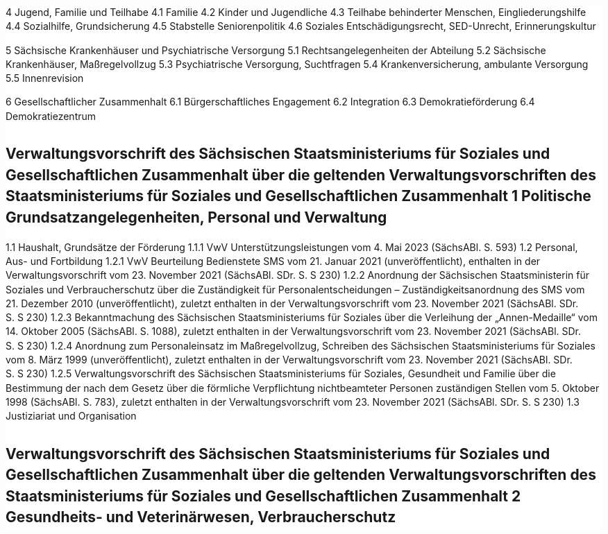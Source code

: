 4 Jugend, Familie und Teilhabe 4.1 Familie 4.2 Kinder und Jugendliche 4.3 Teilhabe behinderter Menschen, Eingliederungshilfe 4.4 Sozialhilfe, Grundsicherung 4.5 Stabstelle Seniorenpolitik 4.6 Soziales Entschädigungsrecht, SED-Unrecht, Erinnerungskultur 

5 Sächsische Krankenhäuser und Psychiatrische Versorgung 5.1 Rechtsangelegenheiten der Abteilung 5.2 Sächsische Krankenhäuser, Maßregelvollzug 5.3 Psychiatrische Versorgung, Suchtfragen 5.4 Krankenversicherung, ambulante Versorgung 5.5 Innenrevision 

6 Gesellschaftlicher Zusammenhalt 6.1 Bürgerschaftliches Engagement 6.2 Integration 6.3 Demokratieförderung 6.4 Demokratiezentrum 
## Verwaltungsvorschrift des Sächsischen Staatsministeriums für Soziales und Gesellschaftlichen Zusammenhalt über die geltenden Verwaltungsvorschriften des Staatsministeriums für Soziales und Gesellschaftlichen Zusammenhalt 1	Politische Grundsatzangelegenheiten, Personal und Verwaltung

1.1 Haushalt, Grundsätze der Förderung 1.1.1 VwV Unterstützungsleistungen vom 4. Mai 2023 (SächsABl. S. 593) 1.2 Personal, Aus- und Fortbildung 1.2.1 VwV Beurteilung Bedienstete SMS vom 21. Januar 2021 (unveröffentlicht), enthalten in der Verwaltungsvorschrift vom 23. November 2021 (SächsABl. SDr. S. S 230) 1.2.2 Anordnung der Sächsischen Staatsministerin für Soziales und Verbraucherschutz über die Zuständigkeit für Personalentscheidungen – Zuständigkeitsanordnung des SMS vom 21. Dezember 2010 (unveröffentlicht), zuletzt enthalten in der Verwaltungsvorschrift vom 23. November 2021 (SächsABl. SDr. S. S 230) 1.2.3 Bekanntmachung des Sächsischen Staatsministeriums für Soziales über die Verleihung der „Annen-Medaille“ vom 14. Oktober 2005 (SächsABl. S. 1088), zuletzt enthalten in der Verwaltungsvorschrift vom 23. November 2021 (SächsABl. SDr. S. S 230) 1.2.4 Anordnung zum Personaleinsatz im Maßregelvollzug, Schreiben des Sächsischen Staatsministeriums für Soziales vom 8. März 1999 (unveröffentlicht), zuletzt enthalten in der Verwaltungsvorschrift vom 23. November 2021 (SächsABl. SDr. S. S 230) 1.2.5 Verwaltungsvorschrift des Sächsischen Staatsministeriums für Soziales, Gesundheit und Familie über die Bestimmung der nach dem Gesetz über die förmliche Verpflichtung nichtbeamteter Personen zuständigen Stellen vom 5. Oktober 1998 (SächsABl. S. 783), zuletzt enthalten in der Verwaltungsvorschrift vom 23. November 2021 (SächsABl. SDr. S. S 230) 1.3 Justiziariat und Organisation 
## Verwaltungsvorschrift des Sächsischen Staatsministeriums für Soziales und Gesellschaftlichen Zusammenhalt über die geltenden Verwaltungsvorschriften des Staatsministeriums für Soziales und Gesellschaftlichen Zusammenhalt 2	Gesundheits- und Veterinärwesen, Verbraucherschutz
